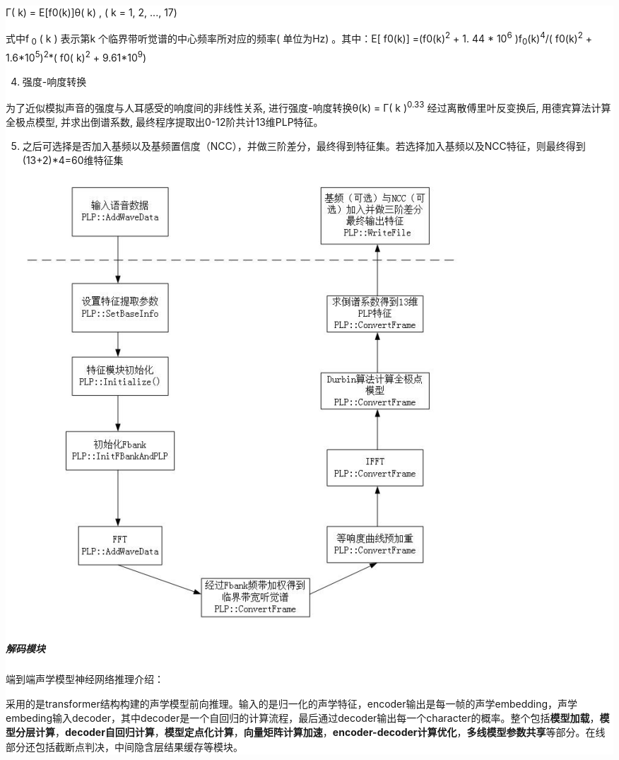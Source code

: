 Γ( k) = E\[f0(k)\]θ( k) , ( k = 1, 2, ..., 17)

式中f<sub> 0</sub> ( k ) 表示第k 个临界带听觉谱的中心频率所对应的频率( 单位为Hz) 。其中：E\[ f0(k)\] =(f0(k)<sup>2</sup> + 1. 44 \* 10<sup>6</sup> )f<sub>0</sub>(k)<sup>4</sup>/( f0(k)<sup>2</sup> + 1.6\*10<sup>5</sup>)<sup>2</sup>\*( f0( k)<sup>2</sup> + 9.61\*10<sup>9</sup>)

4. 强度-响度转换

为了近似模拟声音的强度与人耳感受的响度间的非线性关系, 进行强度-响度转换θ(k) = Γ( k )<sup>0.33</sup> 经过离散傅里叶反变换后, 用德宾算法计算全极点模型, 并求出倒谱系数, 最终程序提取出0-12阶共计13维PLP特征。

5. 之后可选择是否加入基频以及基频置信度（NCC），并做三阶差分，最终得到特征集。若选择加入基频以及NCC特征，则最终得到(13+2)\*4=60维特征集

![image-20220807001224053](./images/image-20220807001224053.png)



##### 解码模块

端到端声学模型神经网络推理介绍：

采用的是transformer结构构建的声学模型前向推理。输入的是归一化的声学特征，encoder输出是每一帧的声学embedding，声学embeding输入decoder，其中decoder是一个自回归的计算流程，最后通过decoder输出每一个character的概率。整个包括**模型加载**，**模型分层计算**，**decoder自回归计算**，**模型定点化计算**，**向量矩阵计算加速**，**encoder-decoder计算优化**，**多线模型参数共享**等部分。在线部分还包括截断点判决，中间隐含层结果缓存等模块。
